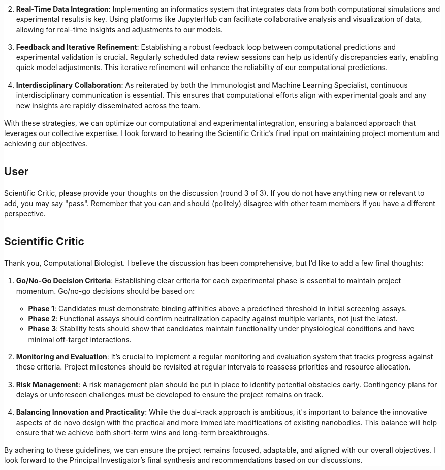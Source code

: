 2. **Real-Time Data Integration**: Implementing an informatics system that integrates data from both computational simulations and experimental results is key. Using platforms like JupyterHub can facilitate collaborative analysis and visualization of data, allowing for real-time insights and adjustments to our models.

3. **Feedback and Iterative Refinement**: Establishing a robust feedback loop between computational predictions and experimental validation is crucial. Regularly scheduled data review sessions can help us identify discrepancies early, enabling quick model adjustments. This iterative refinement will enhance the reliability of our computational predictions.

4. **Interdisciplinary Collaboration**: As reiterated by both the Immunologist and Machine Learning Specialist, continuous interdisciplinary communication is essential. This ensures that computational efforts align with experimental goals and any new insights are rapidly disseminated across the team.

With these strategies, we can optimize our computational and experimental integration, ensuring a balanced approach that leverages our collective expertise. I look forward to hearing the Scientific Critic’s final input on maintaining project momentum and achieving our objectives.

## User

Scientific Critic, please provide your thoughts on the discussion (round 3 of 3). If you do not have anything new or relevant to add, you may say "pass". Remember that you can and should (politely) disagree with other team members if you have a different perspective.

## Scientific Critic

Thank you, Computational Biologist. I believe the discussion has been comprehensive, but I’d like to add a few final thoughts:

1. **Go/No-Go Decision Criteria**: Establishing clear criteria for each experimental phase is essential to maintain project momentum. Go/no-go decisions should be based on:
   - **Phase 1**: Candidates must demonstrate binding affinities above a predefined threshold in initial screening assays.
   - **Phase 2**: Functional assays should confirm neutralization capacity against multiple variants, not just the latest.
   - **Phase 3**: Stability tests should show that candidates maintain functionality under physiological conditions and have minimal off-target interactions.

2. **Monitoring and Evaluation**: It’s crucial to implement a regular monitoring and evaluation system that tracks progress against these criteria. Project milestones should be revisited at regular intervals to reassess priorities and resource allocation.

3. **Risk Management**: A risk management plan should be put in place to identify potential obstacles early. Contingency plans for delays or unforeseen challenges must be developed to ensure the project remains on track.

4. **Balancing Innovation and Practicality**: While the dual-track approach is ambitious, it's important to balance the innovative aspects of de novo design with the practical and more immediate modifications of existing nanobodies. This balance will help ensure that we achieve both short-term wins and long-term breakthroughs.

By adhering to these guidelines, we can ensure the project remains focused, adaptable, and aligned with our overall objectives. I look forward to the Principal Investigator’s final synthesis and recommendations based on our discussions.
